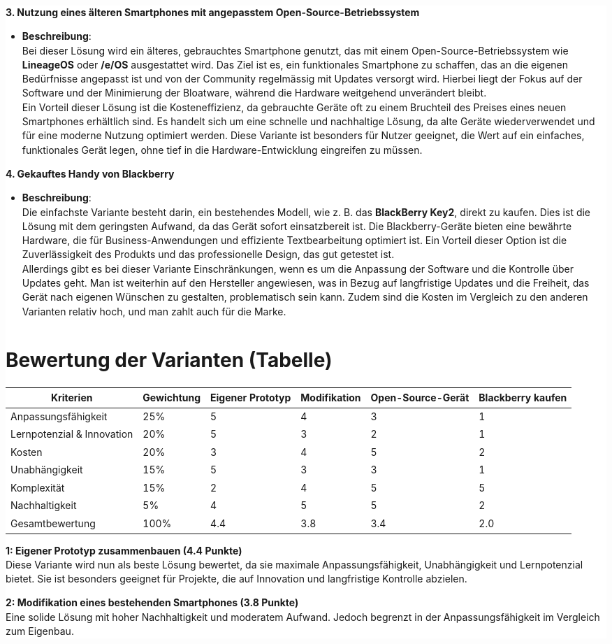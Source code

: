 **3\. Nutzung eines älteren Smartphones mit angepasstem Open-Source-Betriebssystem**

*   **Beschreibung**:  
    Bei dieser Lösung wird ein älteres, gebrauchtes Smartphone genutzt, das mit einem Open-Source-Betriebssystem wie **LineageOS** oder **/e/OS** ausgestattet wird. Das Ziel ist es, ein funktionales Smartphone zu schaffen, das an die eigenen Bedürfnisse angepasst ist und von der Community regelmässig mit Updates versorgt wird. Hierbei liegt der Fokus auf der Software und der Minimierung der Bloatware, während die Hardware weitgehend unverändert bleibt.  
    Ein Vorteil dieser Lösung ist die Kosteneffizienz, da gebrauchte Geräte oft zu einem Bruchteil des Preises eines neuen Smartphones erhältlich sind. Es handelt sich um eine schnelle und nachhaltige Lösung, da alte Geräte wiederverwendet und für eine moderne Nutzung optimiert werden. Diese Variante ist besonders für Nutzer geeignet, die Wert auf ein einfaches, funktionales Gerät legen, ohne tief in die Hardware-Entwicklung eingreifen zu müssen.

**4\. Gekauftes Handy von Blackberry**

*   **Beschreibung**:  
    Die einfachste Variante besteht darin, ein bestehendes Modell, wie z. B. das **BlackBerry Key2**, direkt zu kaufen. Dies ist die Lösung mit dem geringsten Aufwand, da das Gerät sofort einsatzbereit ist. Die Blackberry-Geräte bieten eine bewährte Hardware, die für Business-Anwendungen und effiziente Textbearbeitung optimiert ist. Ein Vorteil dieser Option ist die Zuverlässigkeit des Produkts und das professionelle Design, das gut getestet ist.  
    Allerdings gibt es bei dieser Variante Einschränkungen, wenn es um die Anpassung der Software und die Kontrolle über Updates geht. Man ist weiterhin auf den Hersteller angewiesen, was in Bezug auf langfristige Updates und die Freiheit, das Gerät nach eigenen Wünschen zu gestalten, problematisch sein kann. Zudem sind die Kosten im Vergleich zu den anderen Varianten relativ hoch, und man zahlt auch für die Marke.

# Bewertung der Varianten (Tabelle)

| Kriterien | Gewichtung | Eigener Prototyp | Modifikation | Open-Source-Gerät | Blackberry kaufen |
| --- | --- | --- | --- | --- | --- |
| Anpassungsfähigkeit | 25% | 5 | 4 | 3 | 1 |
| Lernpotenzial & Innovation | 20% | 5 | 3 | 2 | 1 |
| Kosten | 20% | 3 | 4 | 5 | 2 |
| Unabhängigkeit | 15% | 5 | 3 | 3 | 1 |
| Komplexität | 15% | 2 | 4 | 5 | 5 |
| Nachhaltigkeit | 5% | 4 | 5 | 5 | 2 |
| Gesamtbewertung | 100% | 4.4 | 3.8 | 3.4 | 2.0 |

**1: Eigener Prototyp zusammenbauen (4.4 Punkte)**  
Diese Variante wird nun als beste Lösung bewertet, da sie maximale Anpassungsfähigkeit, Unabhängigkeit und Lernpotenzial bietet. Sie ist besonders geeignet für Projekte, die auf Innovation und langfristige Kontrolle abzielen.

**2: Modifikation eines bestehenden Smartphones (3.8 Punkte)**  
Eine solide Lösung mit hoher Nachhaltigkeit und moderatem Aufwand. Jedoch begrenzt in der Anpassungsfähigkeit im Vergleich zum Eigenbau.
